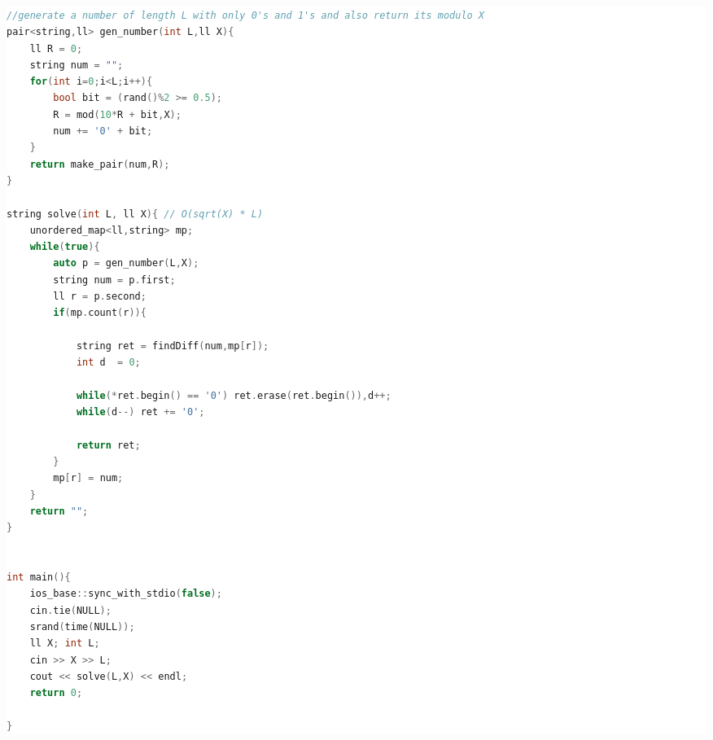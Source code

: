 ``` c++
//generate a number of length L with only 0's and 1's and also return its modulo X
pair<string,ll> gen_number(int L,ll X){
    ll R = 0;
    string num = "";
    for(int i=0;i<L;i++){
        bool bit = (rand()%2 >= 0.5);
        R = mod(10*R + bit,X);
        num += '0' + bit;
    }
    return make_pair(num,R);
}

string solve(int L, ll X){ // O(sqrt(X) * L)
    unordered_map<ll,string> mp;
    while(true){
        auto p = gen_number(L,X);
        string num = p.first;
        ll r = p.second;
        if(mp.count(r)){

            string ret = findDiff(num,mp[r]);
            int d  = 0;

            while(*ret.begin() == '0') ret.erase(ret.begin()),d++;
            while(d--) ret += '0';

            return ret;
        }
        mp[r] = num;
    }
    return "";
}


int main(){
    ios_base::sync_with_stdio(false);
    cin.tie(NULL);
    srand(time(NULL));
    ll X; int L;
    cin >> X >> L;
    cout << solve(L,X) << endl;
    return 0;

}

```





